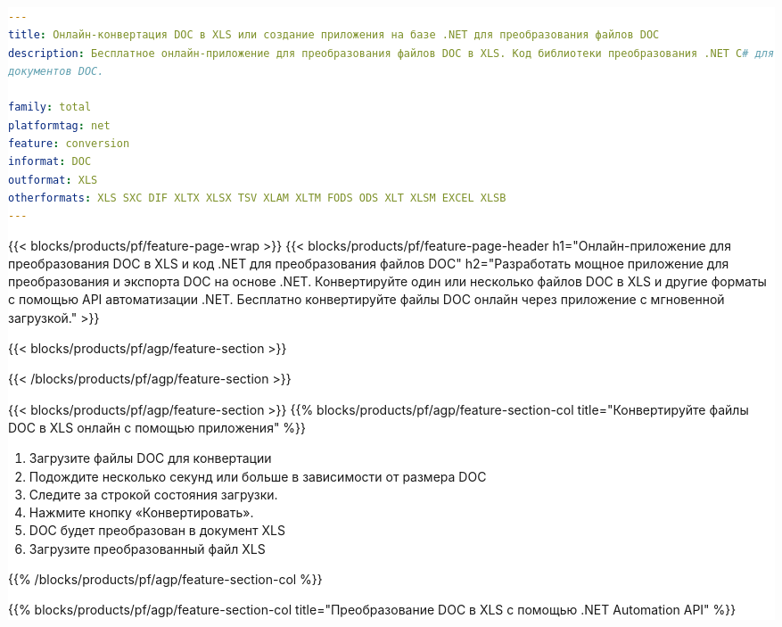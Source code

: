 ```yaml
---
title: Онлайн-конвертация DOC в XLS или создание приложения на базе .NET для преобразования файлов DOC
description: Бесплатное онлайн-приложение для преобразования файлов DOC в XLS. Код библиотеки преобразования .NET C# для документов DOC. 

family: total
platformtag: net
feature: conversion
informat: DOC
outformat: XLS
otherformats: XLS SXC DIF XLTX XLSX TSV XLAM XLTM FODS ODS XLT XLSM EXCEL XLSB
---
```

{{< blocks/products/pf/feature-page-wrap >}}
{{< blocks/products/pf/feature-page-header h1="Онлайн-приложение для преобразования DOC в XLS и код .NET для преобразования файлов DOC" h2="Разработать мощное приложение для преобразования и экспорта DOC на основе .NET. Конвертируйте один или несколько файлов DOC в XLS и другие форматы с помощью API автоматизации .NET. Бесплатно конвертируйте файлы DOC онлайн через приложение с мгновенной загрузкой." >}}


{{< blocks/products/pf/agp/feature-section >}}

<div class="container-fluid agp-content bg-white aboutfile box-1 vh100 section nopbtm">
<div class=container>
<div class=row>
<div class="demobox tc col-md-12 padding-0" align="center">

<iframe title="Бесплатное онлайн-приложение для конвертации DOC в XLS" style="border: none; height: 426px;" scrolling="no" src="https://total-conversion-app-65z5r2lp.k8s.dynabic.com/?to=xls&from=doc" id="child-iframe" width="80%"></iframe>

</div></div>
</div></div>
{{< /blocks/products/pf/agp/feature-section >}}


{{< blocks/products/pf/agp/feature-section >}}
{{% blocks/products/pf/agp/feature-section-col title="Конвертируйте файлы DOC в XLS онлайн с помощью приложения" %}}

1. Загрузите файлы DOC для конвертации
1. Подождите несколько секунд или больше в зависимости от размера DOC
1. Следите за строкой состояния загрузки.
1. Нажмите кнопку «Конвертировать».
1. DOC будет преобразован в документ XLS
1. Загрузите преобразованный файл XLS

{{% /blocks/products/pf/agp/feature-section-col %}}

{{% blocks/products/pf/agp/feature-section-col title="Преобразование DOC в XLS с помощью .NET Automation API" %}}

